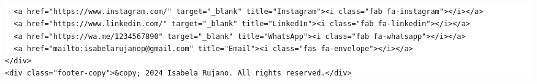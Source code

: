       <a href="https://www.instagram.com/" target="_blank" title="Instagram"><i class="fab fa-instagram"></i></a>
      <a href="https://www.linkedin.com/" target="_blank" title="LinkedIn"><i class="fab fa-linkedin"></i></a>
      <a href="https://wa.me/1234567890" target="_blank" title="WhatsApp"><i class="fab fa-whatsapp"></i></a>
      <a href="mailto:isabelarujanop@gmail.com" title="Email"><i class="fas fa-envelope"></i></a>
    </div>
    <div class="footer-copy">&copy; 2024 Isabela Rujano. All rights reserved.</div>
  </footer>
  <script>
    // Navbar active link on scroll
    const navLinks = document.querySelectorAll('nav a');
    const sections = document.querySelectorAll('section');
    window.addEventListener('scroll', () => {
      let current = '';
      sections.forEach(section => {
        const sectionTop = section.offsetTop - 80;
        if (pageYOffset >= sectionTop) {
          current = section.getAttribute('id');
        }
      });
      navLinks.forEach(link => {
        link.classList.remove('active');
        if (link.getAttribute('href') === '#' + current) {
          link.classList.add('active');
        }
      });
    });
    // Lightbox for photos
    function openLightbox(img) {
      document.getElementById('lightbox-img').src = img.src;
      document.getElementById('lightbox-caption').textContent = img.getAttribute('data-caption') || '';
      document.getElementById('lightbox').style.display = 'flex';
    }
    function closeLightbox() {
      document.getElementById('lightbox').style.display = 'none';
      document.getElementById('lightbox-img').src = '';
      document.getElementById('lightbox-caption').textContent = '';
    }
    // Close lightbox on click outside image
    document.getElementById('lightbox').addEventListener('click', function(e) {
      if (e.target === this) closeLightbox();
    });
    function toggleMenu() {
      var menu = document.getElementById('dropdownMenu');
      menu.classList.toggle('show');
    }
    // Cierra el menú si se hace click fuera
    document.addEventListener('click', function(event) {
      var menu = document.getElementById('dropdownMenu');
      var btn = document.querySelector('.menu-btn');
      if (!menu.contains(event.target) && !btn.contains(event.target)) {
        menu.classList.remove('show');
      }
    });
    // Animación fadeInUp al hacer scroll
    function fadeInOnScroll() {
      const fadeEls = document.querySelectorAll('.fadein');
      const trigger = window.innerHeight * 0.92;
      fadeEls.forEach(el => {
        const rect = el.getBoundingClientRect();
        if (rect.top < trigger) {
          el.classList.add('visible');